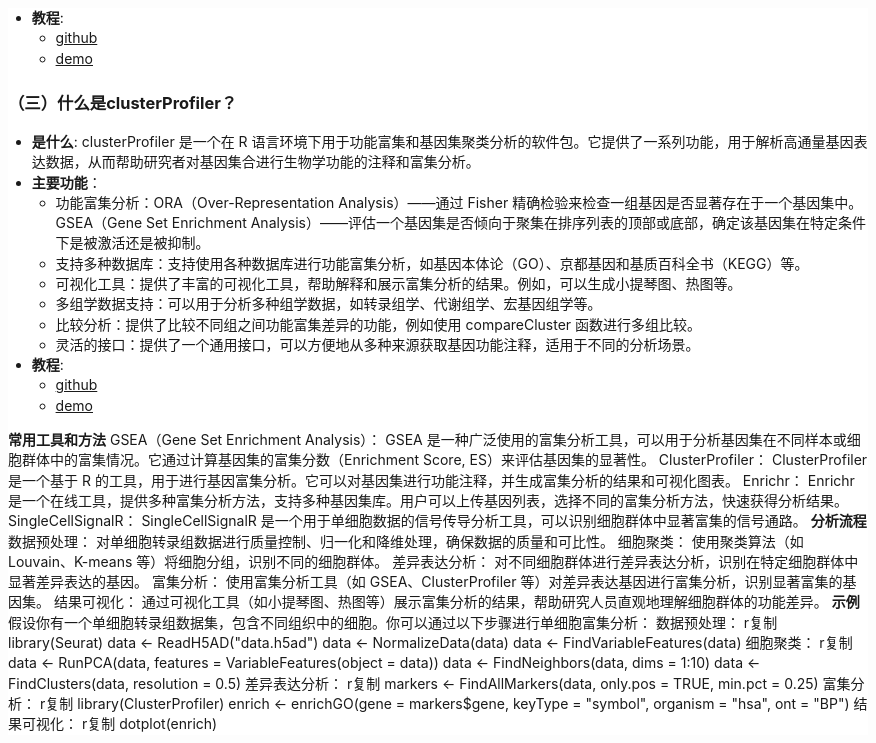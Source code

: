   - **教程**: 
    - [github](https://github.com/ELTEbioinformatics/mulea)
    - [demo](https://github.com/ELTEbioinformatics/mulea#usage)

### （三）什么是clusterProfiler？
  - **是什么**: clusterProfiler 是一个在 R 语言环境下用于功能富集和基因集聚类分析的软件包。它提供了一系列功能，用于解析高通量基因表达数据，从而帮助研究者对基因集合进行生物学功能的注释和富集分析。
  - **主要功能**：
    - 功能富集分析：ORA（Over-Representation Analysis）——通过 Fisher 精确检验来检查一组基因是否显著存在于一个基因集中。GSEA（Gene Set Enrichment Analysis）——评估一个基因集是否倾向于聚集在排序列表的顶部或底部，确定该基因集在特定条件下是被激活还是被抑制。
    - 支持多种数据库：支持使用各种数据库进行功能富集分析，如基因本体论（GO）、京都基因和基质百科全书（KEGG）等。
    - 可视化工具：提供了丰富的可视化工具，帮助解释和展示富集分析的结果。例如，可以生成小提琴图、热图等。
    - 多组学数据支持：可以用于分析多种组学数据，如转录组学、代谢组学、宏基因组学等。
    - 比较分析：提供了比较不同组之间功能富集差异的功能，例如使用 compareCluster 函数进行多组比较。
    - 灵活的接口：提供了一个通用接口，可以方便地从多种来源获取基因功能注释，适用于不同的分析场景。
  - **教程**: 
    - [github](https://github.com/YuLab-SMU/clusterProfiler)
    - [demo](https://yulab-smu.top/biomedical-knowledge-mining-book/)




**常用工具和方法**
GSEA（Gene Set Enrichment Analysis）：
GSEA 是一种广泛使用的富集分析工具，可以用于分析基因集在不同样本或细胞群体中的富集情况。它通过计算基因集的富集分数（Enrichment Score, ES）来评估基因集的显著性。
ClusterProfiler：
ClusterProfiler 是一个基于 R 的工具，用于进行基因富集分析。它可以对基因集进行功能注释，并生成富集分析的结果和可视化图表。
Enrichr：
Enrichr 是一个在线工具，提供多种富集分析方法，支持多种基因集库。用户可以上传基因列表，选择不同的富集分析方法，快速获得分析结果。
SingleCellSignalR：
SingleCellSignalR 是一个用于单细胞数据的信号传导分析工具，可以识别细胞群体中显著富集的信号通路。
**分析流程**
数据预处理：
对单细胞转录组数据进行质量控制、归一化和降维处理，确保数据的质量和可比性。
细胞聚类：
使用聚类算法（如 Louvain、K-means 等）将细胞分组，识别不同的细胞群体。
差异表达分析：
对不同细胞群体进行差异表达分析，识别在特定细胞群体中显著差异表达的基因。
富集分析：
使用富集分析工具（如 GSEA、ClusterProfiler 等）对差异表达基因进行富集分析，识别显著富集的基因集。
结果可视化：
通过可视化工具（如小提琴图、热图等）展示富集分析的结果，帮助研究人员直观地理解细胞群体的功能差异。
**示例**
假设你有一个单细胞转录组数据集，包含不同组织中的细胞。你可以通过以下步骤进行单细胞富集分析：
数据预处理：
r复制
library(Seurat)
data <- ReadH5AD("data.h5ad")
data <- NormalizeData(data)
data <- FindVariableFeatures(data)
细胞聚类：
r复制
data <- RunPCA(data, features = VariableFeatures(object = data))
data <- FindNeighbors(data, dims = 1:10)
data <- FindClusters(data, resolution = 0.5)
差异表达分析：
r复制
markers <- FindAllMarkers(data, only.pos = TRUE, min.pct = 0.25)
富集分析：
r复制
library(ClusterProfiler)
enrich <- enrichGO(gene = markers$gene, keyType = "symbol", organism = "hsa", ont = "BP")
结果可视化：
r复制
dotplot(enrich)